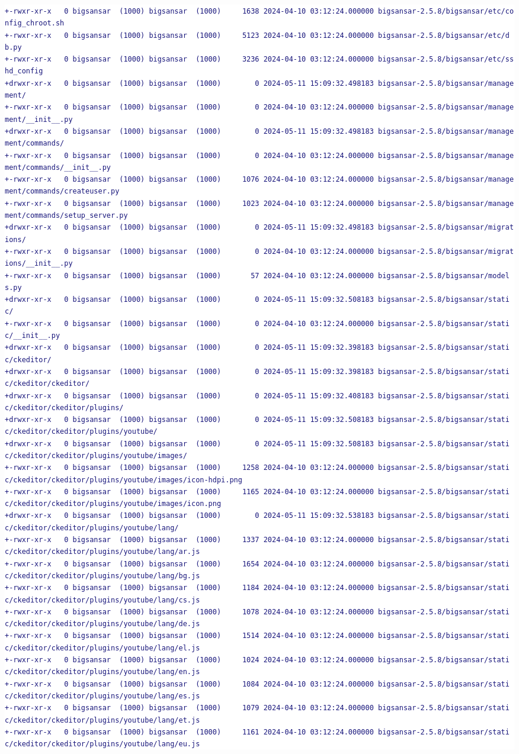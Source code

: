 ```diff
+-rwxr-xr-x   0 bigsansar  (1000) bigsansar  (1000)     1638 2024-04-10 03:12:24.000000 bigsansar-2.5.8/bigsansar/etc/config_chroot.sh
+-rwxr-xr-x   0 bigsansar  (1000) bigsansar  (1000)     5123 2024-04-10 03:12:24.000000 bigsansar-2.5.8/bigsansar/etc/db.py
+-rwxr-xr-x   0 bigsansar  (1000) bigsansar  (1000)     3236 2024-04-10 03:12:24.000000 bigsansar-2.5.8/bigsansar/etc/sshd_config
+drwxr-xr-x   0 bigsansar  (1000) bigsansar  (1000)        0 2024-05-11 15:09:32.498183 bigsansar-2.5.8/bigsansar/management/
+-rwxr-xr-x   0 bigsansar  (1000) bigsansar  (1000)        0 2024-04-10 03:12:24.000000 bigsansar-2.5.8/bigsansar/management/__init__.py
+drwxr-xr-x   0 bigsansar  (1000) bigsansar  (1000)        0 2024-05-11 15:09:32.498183 bigsansar-2.5.8/bigsansar/management/commands/
+-rwxr-xr-x   0 bigsansar  (1000) bigsansar  (1000)        0 2024-04-10 03:12:24.000000 bigsansar-2.5.8/bigsansar/management/commands/__init__.py
+-rwxr-xr-x   0 bigsansar  (1000) bigsansar  (1000)     1076 2024-04-10 03:12:24.000000 bigsansar-2.5.8/bigsansar/management/commands/createuser.py
+-rwxr-xr-x   0 bigsansar  (1000) bigsansar  (1000)     1023 2024-04-10 03:12:24.000000 bigsansar-2.5.8/bigsansar/management/commands/setup_server.py
+drwxr-xr-x   0 bigsansar  (1000) bigsansar  (1000)        0 2024-05-11 15:09:32.498183 bigsansar-2.5.8/bigsansar/migrations/
+-rwxr-xr-x   0 bigsansar  (1000) bigsansar  (1000)        0 2024-04-10 03:12:24.000000 bigsansar-2.5.8/bigsansar/migrations/__init__.py
+-rwxr-xr-x   0 bigsansar  (1000) bigsansar  (1000)       57 2024-04-10 03:12:24.000000 bigsansar-2.5.8/bigsansar/models.py
+drwxr-xr-x   0 bigsansar  (1000) bigsansar  (1000)        0 2024-05-11 15:09:32.508183 bigsansar-2.5.8/bigsansar/static/
+-rwxr-xr-x   0 bigsansar  (1000) bigsansar  (1000)        0 2024-04-10 03:12:24.000000 bigsansar-2.5.8/bigsansar/static/__init__.py
+drwxr-xr-x   0 bigsansar  (1000) bigsansar  (1000)        0 2024-05-11 15:09:32.398183 bigsansar-2.5.8/bigsansar/static/ckeditor/
+drwxr-xr-x   0 bigsansar  (1000) bigsansar  (1000)        0 2024-05-11 15:09:32.398183 bigsansar-2.5.8/bigsansar/static/ckeditor/ckeditor/
+drwxr-xr-x   0 bigsansar  (1000) bigsansar  (1000)        0 2024-05-11 15:09:32.408183 bigsansar-2.5.8/bigsansar/static/ckeditor/ckeditor/plugins/
+drwxr-xr-x   0 bigsansar  (1000) bigsansar  (1000)        0 2024-05-11 15:09:32.508183 bigsansar-2.5.8/bigsansar/static/ckeditor/ckeditor/plugins/youtube/
+drwxr-xr-x   0 bigsansar  (1000) bigsansar  (1000)        0 2024-05-11 15:09:32.508183 bigsansar-2.5.8/bigsansar/static/ckeditor/ckeditor/plugins/youtube/images/
+-rwxr-xr-x   0 bigsansar  (1000) bigsansar  (1000)     1258 2024-04-10 03:12:24.000000 bigsansar-2.5.8/bigsansar/static/ckeditor/ckeditor/plugins/youtube/images/icon-hdpi.png
+-rwxr-xr-x   0 bigsansar  (1000) bigsansar  (1000)     1165 2024-04-10 03:12:24.000000 bigsansar-2.5.8/bigsansar/static/ckeditor/ckeditor/plugins/youtube/images/icon.png
+drwxr-xr-x   0 bigsansar  (1000) bigsansar  (1000)        0 2024-05-11 15:09:32.538183 bigsansar-2.5.8/bigsansar/static/ckeditor/ckeditor/plugins/youtube/lang/
+-rwxr-xr-x   0 bigsansar  (1000) bigsansar  (1000)     1337 2024-04-10 03:12:24.000000 bigsansar-2.5.8/bigsansar/static/ckeditor/ckeditor/plugins/youtube/lang/ar.js
+-rwxr-xr-x   0 bigsansar  (1000) bigsansar  (1000)     1654 2024-04-10 03:12:24.000000 bigsansar-2.5.8/bigsansar/static/ckeditor/ckeditor/plugins/youtube/lang/bg.js
+-rwxr-xr-x   0 bigsansar  (1000) bigsansar  (1000)     1184 2024-04-10 03:12:24.000000 bigsansar-2.5.8/bigsansar/static/ckeditor/ckeditor/plugins/youtube/lang/cs.js
+-rwxr-xr-x   0 bigsansar  (1000) bigsansar  (1000)     1078 2024-04-10 03:12:24.000000 bigsansar-2.5.8/bigsansar/static/ckeditor/ckeditor/plugins/youtube/lang/de.js
+-rwxr-xr-x   0 bigsansar  (1000) bigsansar  (1000)     1514 2024-04-10 03:12:24.000000 bigsansar-2.5.8/bigsansar/static/ckeditor/ckeditor/plugins/youtube/lang/el.js
+-rwxr-xr-x   0 bigsansar  (1000) bigsansar  (1000)     1024 2024-04-10 03:12:24.000000 bigsansar-2.5.8/bigsansar/static/ckeditor/ckeditor/plugins/youtube/lang/en.js
+-rwxr-xr-x   0 bigsansar  (1000) bigsansar  (1000)     1084 2024-04-10 03:12:24.000000 bigsansar-2.5.8/bigsansar/static/ckeditor/ckeditor/plugins/youtube/lang/es.js
+-rwxr-xr-x   0 bigsansar  (1000) bigsansar  (1000)     1079 2024-04-10 03:12:24.000000 bigsansar-2.5.8/bigsansar/static/ckeditor/ckeditor/plugins/youtube/lang/et.js
+-rwxr-xr-x   0 bigsansar  (1000) bigsansar  (1000)     1161 2024-04-10 03:12:24.000000 bigsansar-2.5.8/bigsansar/static/ckeditor/ckeditor/plugins/youtube/lang/eu.js
```